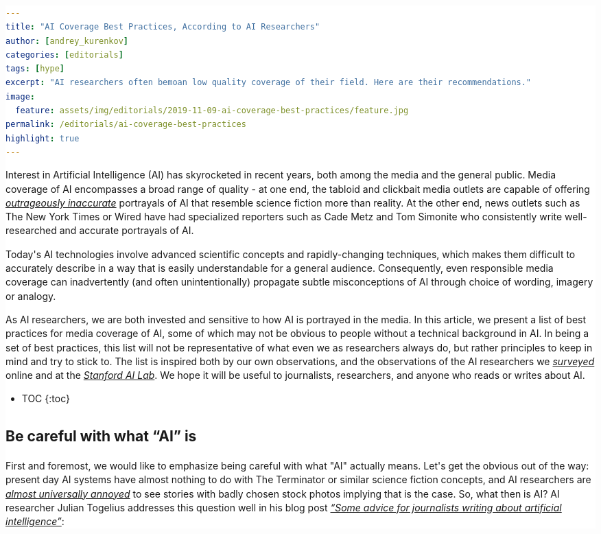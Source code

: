 ```yaml
---
title: "AI Coverage Best Practices, According to AI Researchers"
author: [andrey_kurenkov]
categories: [editorials]
tags: [hype]
excerpt: "AI researchers often bemoan low quality coverage of their field. Here are their recommendations."
image: 
  feature: assets/img/editorials/2019-11-09-ai-coverage-best-practices/feature.jpg
permalink: /editorials/ai-coverage-best-practices
highlight: true
---
```


Interest in Artificial Intelligence (AI) has skyrocketed in recent
years, both among the media and the general public. Media coverage of AI
encompasses a broad range of quality - at one end, the tabloid and
clickbait media outlets are capable of offering [*outrageously
inaccurate*](https://bgr.com/2017/07/31/facebook-ai-shutdown-language/)
portrayals of AI that resemble science fiction more than reality. At the
other end, news outlets such as The New York Times or Wired have had
specialized reporters such as Cade Metz and Tom Simonite who
consistently write well-researched and accurate portrayals of AI.

Today's AI technologies involve advanced scientific concepts and
rapidly-changing techniques, which makes them difficult to accurately
describe in a way that is easily understandable for a general audience.
Consequently, even responsible media coverage can inadvertently (and
often unintentionally) propagate subtle misconceptions of AI through
choice of wording, imagery or analogy.

As AI researchers, we are both invested and sensitive to how AI is
portrayed in the media. In this article, we present a list of best
practices for media coverage of AI, some of which may not be obvious to
people without a technical background in AI. In being a set of best practices, this list will not be
representative of what even we as researchers always do, but rather
principles to keep in mind and try to stick to. The list is inspired
both by our own observations, and the observations of the AI researchers
we [*surveyed*](https://twitter.com/skynet_today/status/1162814692676423680)
online and at the [*Stanford AI Lab*](http://ai.stanford.edu/). We hope
it will be useful to journalists, researchers, and anyone who reads or
writes about AI.

* TOC
{:toc}


Be careful with what “AI” is
----------------------------

First and foremost, we would like to emphasize being careful with what
"AI" actually means. Let's get the obvious out of the way: present day
AI systems have almost nothing to do with The Terminator or similar
science fiction concepts, and AI researchers are [*almost universally
annoyed*](https://medium.com/@ageitgey/the-real-scandal-of-ai-awful-stock-photos-456633b9b0fc)
to see stories with badly chosen stock photos implying that is the case.
So, what then is AI? AI researcher Julian Togelius addresses this
question well in his blog post [*“Some advice for journalists writing
about artificial
intelligence”*](http://togelius.blogspot.com/2017/07/some-advice-for-journalists-writing.html):
